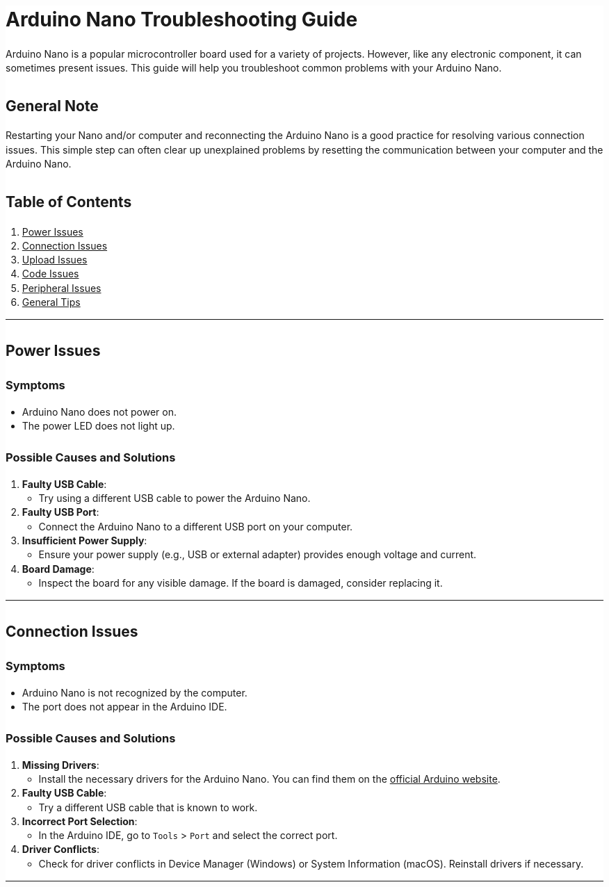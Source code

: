 # Arduino Nano Troubleshooting Guide

Arduino Nano is a popular microcontroller board used for a variety of projects. However, like any electronic component, it can sometimes present issues. This guide will help you troubleshoot common problems with your Arduino Nano.

## General Note

Restarting your Nano and/or computer and reconnecting the Arduino Nano is a good practice for resolving various connection issues. This simple step can often clear up unexplained problems by resetting the communication between your computer and the Arduino Nano.

## Table of Contents
1. [Power Issues](#power-issues)
2. [Connection Issues](#connection-issues)
3. [Upload Issues](#upload-issues)
4. [Code Issues](#code-issues)
5. [Peripheral Issues](#peripheral-issues)
6. [General Tips](#general-tips)

---

## Power Issues

### Symptoms
- Arduino Nano does not power on.
- The power LED does not light up.

### Possible Causes and Solutions
1. **Faulty USB Cable**: 
    - Try using a different USB cable to power the Arduino Nano.
2. **Faulty USB Port**:
    - Connect the Arduino Nano to a different USB port on your computer.
3. **Insufficient Power Supply**:
    - Ensure your power supply (e.g., USB or external adapter) provides enough voltage and current.
4. **Board Damage**:
    - Inspect the board for any visible damage. If the board is damaged, consider replacing it.

---

## Connection Issues

### Symptoms
- Arduino Nano is not recognized by the computer.
- The port does not appear in the Arduino IDE.

### Possible Causes and Solutions
1. **Missing Drivers**:
    - Install the necessary drivers for the Arduino Nano. You can find them on the [official Arduino website](https://www.arduino.cc/en/Guide/ArduinoNano).
2. **Faulty USB Cable**:
    - Try a different USB cable that is known to work.
3. **Incorrect Port Selection**:
    - In the Arduino IDE, go to `Tools` > `Port` and select the correct port.
4. **Driver Conflicts**:
    - Check for driver conflicts in Device Manager (Windows) or System Information (macOS). Reinstall drivers if necessary.

---